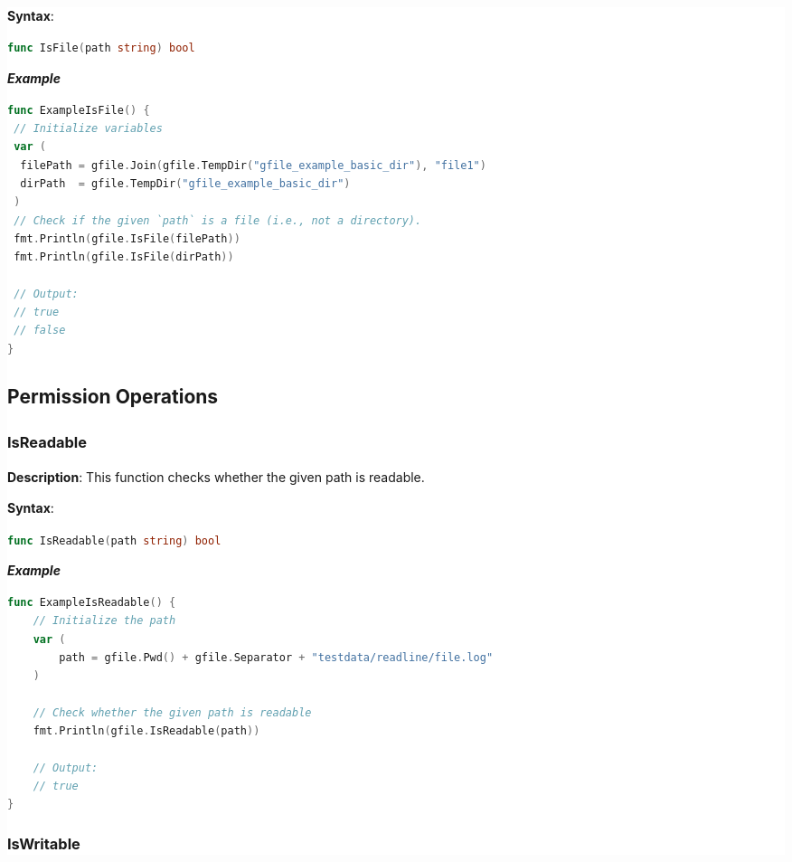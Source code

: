 **Syntax**:

```go
func IsFile(path string) bool
```

***Example***

```go
func ExampleIsFile() {
 // Initialize variables
 var (
  filePath = gfile.Join(gfile.TempDir("gfile_example_basic_dir"), "file1")
  dirPath  = gfile.TempDir("gfile_example_basic_dir")
 )
 // Check if the given `path` is a file (i.e., not a directory).
 fmt.Println(gfile.IsFile(filePath))
 fmt.Println(gfile.IsFile(dirPath))

 // Output:
 // true
 // false
}
```

## Permission Operations

### IsReadable

**Description**: This function checks whether the given path is readable.

**Syntax**:

```go
func IsReadable(path string) bool
```

***Example***

```go
func ExampleIsReadable() {
    // Initialize the path
    var (
        path = gfile.Pwd() + gfile.Separator + "testdata/readline/file.log"
    )

    // Check whether the given path is readable
    fmt.Println(gfile.IsReadable(path))

    // Output:
    // true
}
```

### IsWritable
